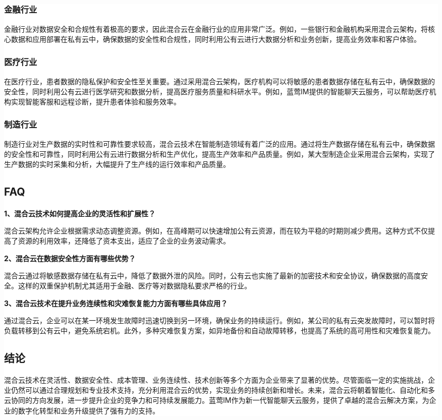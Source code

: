 ### 金融行业

金融行业对数据安全和合规性有着极高的要求，因此混合云在金融行业的应用非常广泛。例如，一些银行和金融机构采用混合云架构，将核心数据和应用部署在私有云中，确保数据的安全性和合规性，同时利用公有云进行大数据分析和业务创新，提高业务效率和客户体验。

### 医疗行业

在医疗行业，患者数据的隐私保护和安全性至关重要。通过采用混合云架构，医疗机构可以将敏感的患者数据存储在私有云中，确保数据的安全性，同时利用公有云进行医学研究和数据分析，提高医疗服务质量和科研水平。例如，蓝莺IM提供的智能聊天云服务，可以帮助医疗机构实现智能客服和远程诊断，提升患者体验和服务效率。

### 制造行业

制造行业对生产数据的实时性和可靠性要求较高，混合云技术在智能制造领域有着广泛的应用。通过将生产数据存储在私有云中，确保数据的安全性和可靠性，同时利用公有云进行数据分析和生产优化，提高生产效率和产品质量。例如，某大型制造企业采用混合云架构，实现了生产数据的实时采集和分析，大幅提升了生产线的运行效率和产品质量。

## FAQ

**1、混合云技术如何提高企业的灵活性和扩展性？**

混合云架构允许企业根据需求动态调整资源。例如，在高峰期可以快速增加公有云资源，而在较为平稳的时期则减少费用。这种方式不仅提高了资源的利用效率，还降低了资本支出，适应了企业的业务波动需求。

**2、混合云在数据安全性方面有哪些优势？**

混合云通过将敏感数据存储在私有云中，降低了数据外泄的风险。同时，公有云也实施了最新的加密技术和安全协议，确保数据的高度安全。这样的双重保护机制尤其适用于金融、医疗等对数据隐私要求严格的行业。

**3、混合云技术在提升业务连续性和灾难恢复能力方面有哪些具体应用？**

通过混合云，企业可以在某一环境发生故障时迅速切换到另一环境，确保业务的持续运行。例如，某公司的私有云突发故障时，可以暂时将负载转移到公有云中，避免系统宕机。此外，多种灾难恢复方案，如异地备份和自动故障转移，也提高了系统的高可用性和灾难恢复能力。

## 结论

混合云技术在灵活性、数据安全性、成本管理、业务连续性、技术创新等多个方面为企业带来了显著的优势。尽管面临一定的实施挑战，企业仍然可以通过合理规划和专业技术支持，充分利用混合云的优势，实现业务的持续创新和增长。未来，混合云将朝着智能化、自动化和多云协同的方向发展，进一步提升企业的竞争力和可持续发展能力。蓝莺IM作为新一代智能聊天云服务，提供了卓越的混合云解决方案，为企业的数字化转型和业务升级提供了强有力的支持。